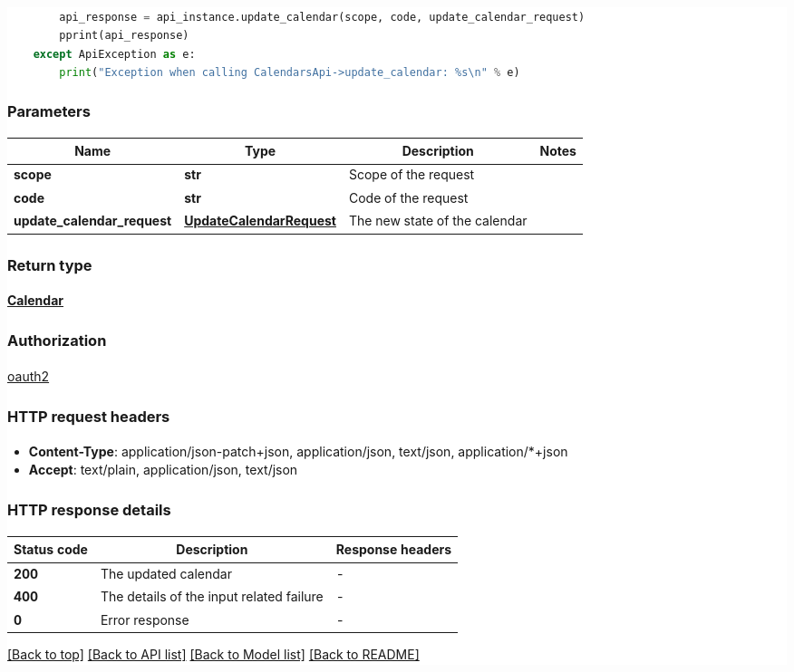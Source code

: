 ```python
        api_response = api_instance.update_calendar(scope, code, update_calendar_request)
        pprint(api_response)
    except ApiException as e:
        print("Exception when calling CalendarsApi->update_calendar: %s\n" % e)
```

### Parameters

Name | Type | Description  | Notes
------------- | ------------- | ------------- | -------------
 **scope** | **str**| Scope of the request | 
 **code** | **str**| Code of the request | 
 **update_calendar_request** | [**UpdateCalendarRequest**](UpdateCalendarRequest.md)| The new state of the calendar | 

### Return type

[**Calendar**](Calendar.md)

### Authorization

[oauth2](../README.md#oauth2)

### HTTP request headers

 - **Content-Type**: application/json-patch+json, application/json, text/json, application/*+json
 - **Accept**: text/plain, application/json, text/json

### HTTP response details
| Status code | Description | Response headers |
|-------------|-------------|------------------|
**200** | The updated calendar |  -  |
**400** | The details of the input related failure |  -  |
**0** | Error response |  -  |

[[Back to top]](#) [[Back to API list]](../README.md#documentation-for-api-endpoints) [[Back to Model list]](../README.md#documentation-for-models) [[Back to README]](../README.md)

